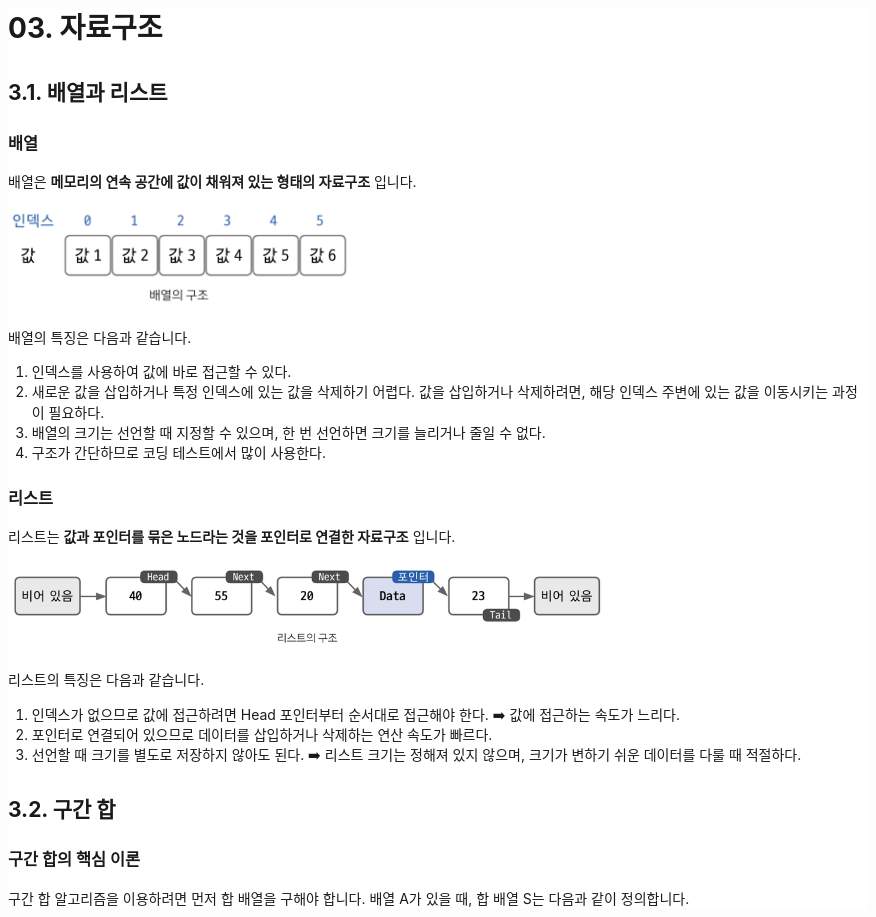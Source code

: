 # 03. 자료구조

## 3.1. 배열과 리스트

### 배열

배열은 **메모리의 연속 공간에 값이 채워져 있는 형태의 자료구조** 입니다.

<img src="../.vuepress/public/images/do-it-algorithm-coding-test-with-java/03-01.png" width="350" />

배열의 특징은 다음과 같습니다.

1. 인덱스를 사용하여 값에 바로 접근할 수 있다.
2. 새로운 값을 삽입하거나 특정 인덱스에 있는 값을 삭제하기 어렵다. 값을 삽입하거나 삭제하려면, 해당 인덱스 주변에 있는 값을 이동시키는 과정이 필요하다.
3. 배열의 크기는 선언할 때 지정할 수 있으며, 한 번 선언하면 크기를 늘리거나 줄일 수 없다.
4. 구조가 간단하므로 코딩 테스트에서 많이 사용한다.

### 리스트

리스트는  **값과 포인터를 묶은 노드라는 것을 포인터로 연결한 자료구조** 입니다.

<img src="../.vuepress/public/images/do-it-algorithm-coding-test-with-java/03-02.png" width="600" />

리스트의 특징은 다음과 같습니다.

1. 인덱스가 없으므로 값에 접근하려면 Head 포인터부터 순서대로 접근해야 한다. ➡️ 값에 접근하는 속도가 느리다.
2. 포인터로 연결되어 있으므로 데이터를 삽입하거나 삭제하는 연산 속도가 빠르다.
3. 선언할 때 크기를 별도로 저장하지 않아도 된다. ➡️ 리스트 크기는 정해져 있지 않으며, 크기가 변하기 쉬운 데이터를 다룰 때 적절하다.

## 3.2. 구간 합

### 구간 합의 핵심 이론
구간 합 알고리즘을 이용하려면 먼저 합 배열을 구해야 합니다.
배열 A가 있을 때, 합 배열 S는 다음과 같이 정의합니다.
